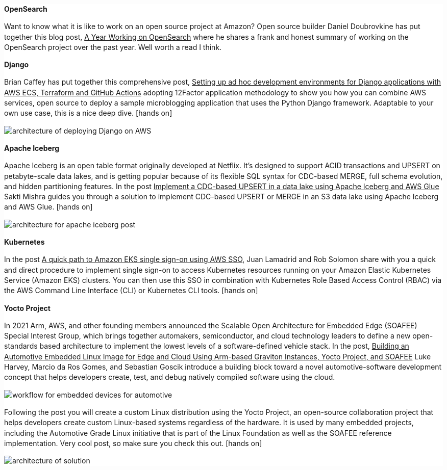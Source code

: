 **OpenSearch**

Want to know what it is like to work on an open source project at Amazon? Open source builder Daniel Doubrovkine has put together this blog post, [A Year Working on OpenSearch](https://aws-oss.beachgeek.co.uk/1ss) where he shares a frank and honest summary of working on the OpenSearch project over the past year. Well worth a read I think.

**Django**

Brian Caffey has put together this comprehensive post, [Setting up ad hoc development environments for Django applications with AWS ECS, Terraform and GitHub Actions](https://aws-oss.beachgeek.co.uk/1sy) adopting 12Factor application methodology to show you how you can combine AWS services, open source to deploy a sample microblogging application that uses the Python Django framework. Adaptable to your own use case, this is a nice deep dive. [hands on]

![architecture of deploying Django on AWS](https://res.cloudinary.com/practicaldev/image/fetch/s--RrjEhfl8--/c_limit%2Cf_auto%2Cfl_progressive%2Cq_auto%2Cw_880/https://dev-to-uploads.s3.amazonaws.com/uploads/articles/320yfb4i8vl22ptr6m2r.png)

**Apache Iceberg**

Apache Iceberg is an open table format originally developed at Netflix. It’s designed to support ACID transactions and UPSERT on petabyte-scale data lakes, and is getting popular because of its flexible SQL syntax for CDC-based MERGE, full schema evolution, and hidden partitioning features. In the post [Implement a CDC-based UPSERT in a data lake using Apache Iceberg and AWS Glue](https://aws-oss.beachgeek.co.uk/1sv) Sakti Mishra guides you through a solution to implement CDC-based UPSERT or MERGE in an S3 data lake using Apache Iceberg and AWS Glue. [hands on]

![architecture for apache iceberg post](https://d2908q01vomqb2.cloudfront.net/b6692ea5df920cad691c20319a6fffd7a4a766b8/2022/06/08/BDB-2164-image015.png)

**Kubernetes**

In the post [A quick path to Amazon EKS single sign-on using AWS SSO](https://aws-oss.beachgeek.co.uk/1t0), Juan Lamadrid and Rob Solomon share with you a quick and direct procedure to implement single sign-on to access Kubernetes resources running on your Amazon Elastic Kubernetes Service (Amazon EKS) clusters. You can then use this SSO in combination with Kubernetes Role Based Access Control (RBAC) via the AWS Command Line Interface (CLI) or Kubernetes CLI tools. [hands on]

**Yocto Project**

In 2021 Arm, AWS, and other founding members announced the Scalable Open Architecture for Embedded Edge (SOAFEE) Special Interest Group, which brings together automakers, semiconductor, and cloud technology leaders to define a new open-standards based architecture to implement the lowest levels of a software-defined vehicle stack. In the post, [Building an Automotive Embedded Linux Image for Edge and Cloud Using Arm-based Graviton Instances, Yocto Project, and SOAFEE](https://aws-oss.beachgeek.co.uk/1t5) Luke Harvey, Marcio da Ros Gomes, and Sebastian Goscik introduce a building block toward a novel automotive-software development concept that helps developers create, test, and debug natively compiled software using the cloud. 

![workflow for embedded devices for automotive](https://d2908q01vomqb2.cloudfront.net/c5b76da3e608d34edb07244cd9b875ee86906328/2022/06/15/arm-automotive-1.png)

Following the post you will create a custom Linux distribution using the Yocto Project, an open-source collaboration project that helps developers create custom Linux-based systems regardless of the hardware. It is used by many embedded projects, including the Automotive Grade Linux initiative that is part of the Linux Foundation as well as the SOAFEE reference implementation. Very cool post, so make sure you check this out. [hands on]

![architecture of solution](https://d2908q01vomqb2.cloudfront.net/c5b76da3e608d34edb07244cd9b875ee86906328/2022/06/15/arm-automotive-4.png)
